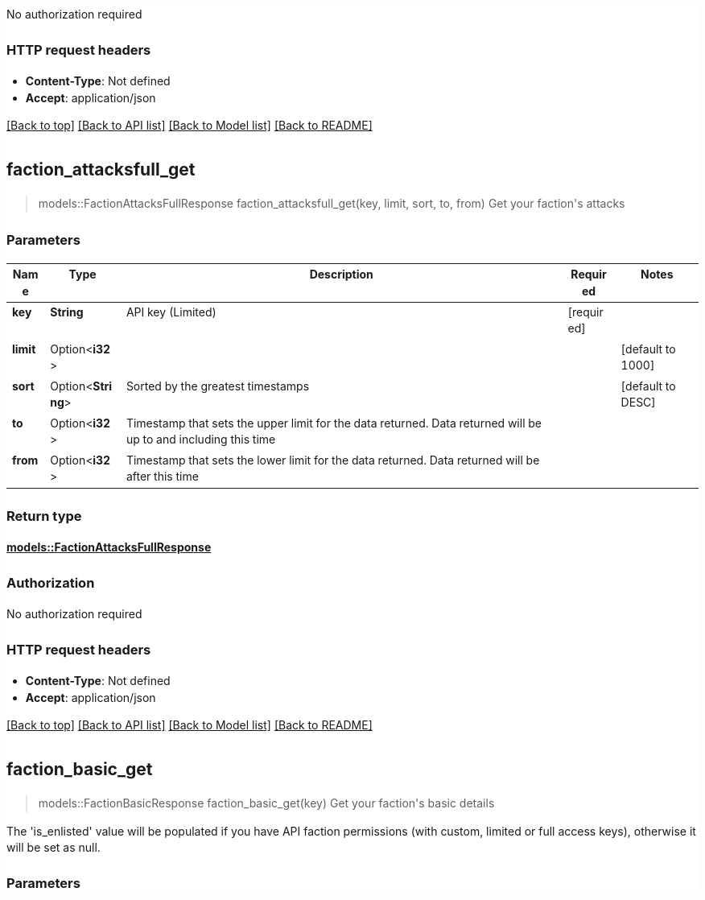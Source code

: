 No authorization required

### HTTP request headers

- **Content-Type**: Not defined
- **Accept**: application/json

[[Back to top]](#) [[Back to API list]](../README.md#documentation-for-api-endpoints) [[Back to Model list]](../README.md#documentation-for-models) [[Back to README]](../README.md)


## faction_attacksfull_get

> models::FactionAttacksFullResponse faction_attacksfull_get(key, limit, sort, to, from)
Get your faction's attacks

### Parameters


Name | Type | Description  | Required | Notes
------------- | ------------- | ------------- | ------------- | -------------
**key** | **String** | API key (Limited) | [required] |
**limit** | Option<**i32**> |  |  |[default to 1000]
**sort** | Option<**String**> | Sorted by the greatest timestamps |  |[default to DESC]
**to** | Option<**i32**> | Timestamp that sets the upper limit for the data returned. Data returned will be up to and including this time |  |
**from** | Option<**i32**> | Timestamp that sets the lower limit for the data returned. Data returned will be after this time |  |

### Return type

[**models::FactionAttacksFullResponse**](FactionAttacksFullResponse.md)

### Authorization

No authorization required

### HTTP request headers

- **Content-Type**: Not defined
- **Accept**: application/json

[[Back to top]](#) [[Back to API list]](../README.md#documentation-for-api-endpoints) [[Back to Model list]](../README.md#documentation-for-models) [[Back to README]](../README.md)


## faction_basic_get

> models::FactionBasicResponse faction_basic_get(key)
Get your faction's basic details

The 'is_enlisted' value will be populated if you have API faction permissions (with custom, limited or full access keys), otherwise it will be set as null.

### Parameters
